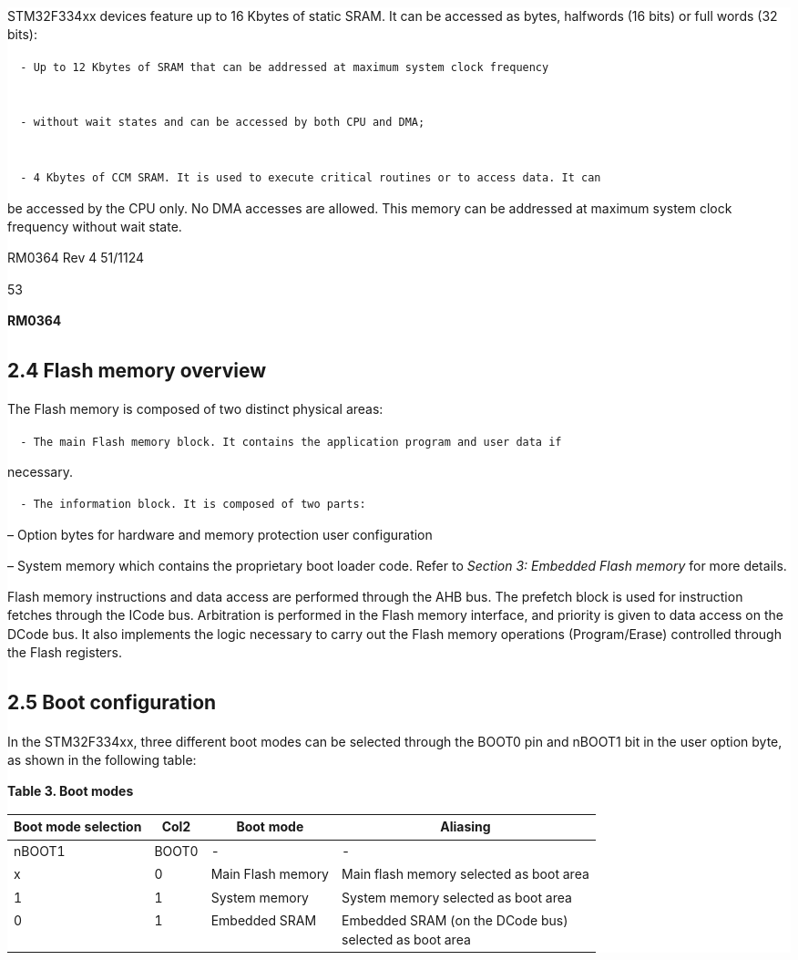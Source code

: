 STM32F334xx devices feature up to 16 Kbytes of static SRAM. It can be accessed as
bytes, halfwords (16 bits) or full words (32 bits):


      - Up to 12 Kbytes of SRAM that can be addressed at maximum system clock frequency


      - without wait states and can be accessed by both CPU and DMA;


      - 4 Kbytes of CCM SRAM. It is used to execute critical routines or to access data. It can
be accessed by the CPU only. No DMA accesses are allowed. This memory can be
addressed at maximum system clock frequency without wait state.


RM0364 Rev 4 51/1124



53


**RM0364**

## **2.4 Flash memory overview**


The Flash memory is composed of two distinct physical areas:


      - The main Flash memory block. It contains the application program and user data if

necessary.


      - The information block. It is composed of two parts:


–
Option bytes for hardware and memory protection user configuration


–
System memory which contains the proprietary boot loader code. Refer to
_Section 3: Embedded Flash memory_ for more details.


Flash memory instructions and data access are performed through the AHB bus. The
prefetch block is used for instruction fetches through the ICode bus. Arbitration is performed
in the Flash memory interface, and priority is given to data access on the DCode bus. It also
implements the logic necessary to carry out the Flash memory operations (Program/Erase)
controlled through the Flash registers.

## **2.5 Boot configuration**


In the STM32F334xx, three different boot modes can be selected through the BOOT0 pin
and nBOOT1 bit in the user option byte, as shown in the following table:


**Table 3. Boot modes**

|Boot mode selection|Col2|Boot mode|Aliasing|
|---|---|---|---|
|nBOOT1|BOOT0|-|-|
|x|0|Main Flash memory|Main flash memory selected as boot area|
|1|1|System memory|System memory selected as boot area|
|0|1|Embedded SRAM|Embedded SRAM (on the DCode bus)<br>selected as boot area|
